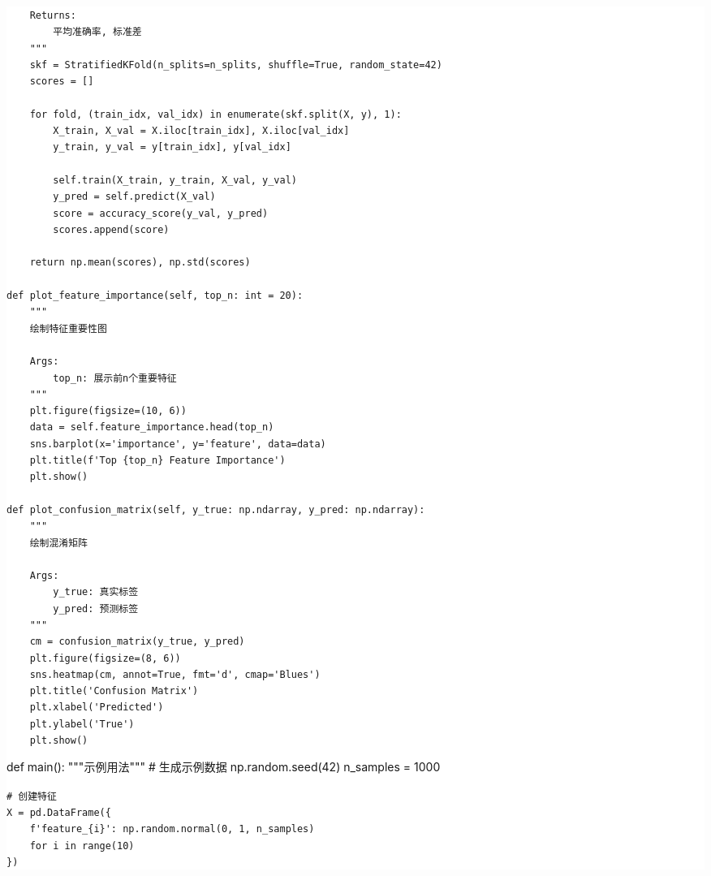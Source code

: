         Returns:
            平均准确率, 标准差
        """
        skf = StratifiedKFold(n_splits=n_splits, shuffle=True, random_state=42)
        scores = []
        
        for fold, (train_idx, val_idx) in enumerate(skf.split(X, y), 1):
            X_train, X_val = X.iloc[train_idx], X.iloc[val_idx]
            y_train, y_val = y[train_idx], y[val_idx]
            
            self.train(X_train, y_train, X_val, y_val)
            y_pred = self.predict(X_val)
            score = accuracy_score(y_val, y_pred)
            scores.append(score)
            
        return np.mean(scores), np.std(scores)
    
    def plot_feature_importance(self, top_n: int = 20):
        """
        绘制特征重要性图
        
        Args:
            top_n: 展示前n个重要特征
        """
        plt.figure(figsize=(10, 6))
        data = self.feature_importance.head(top_n)
        sns.barplot(x='importance', y='feature', data=data)
        plt.title(f'Top {top_n} Feature Importance')
        plt.show()
    
    def plot_confusion_matrix(self, y_true: np.ndarray, y_pred: np.ndarray):
        """
        绘制混淆矩阵
        
        Args:
            y_true: 真实标签
            y_pred: 预测标签
        """
        cm = confusion_matrix(y_true, y_pred)
        plt.figure(figsize=(8, 6))
        sns.heatmap(cm, annot=True, fmt='d', cmap='Blues')
        plt.title('Confusion Matrix')
        plt.xlabel('Predicted')
        plt.ylabel('True')
        plt.show()

def main():
    """示例用法"""
    # 生成示例数据
    np.random.seed(42)
    n_samples = 1000
    
    # 创建特征
    X = pd.DataFrame({
        f'feature_{i}': np.random.normal(0, 1, n_samples) 
        for i in range(10)
    })
    